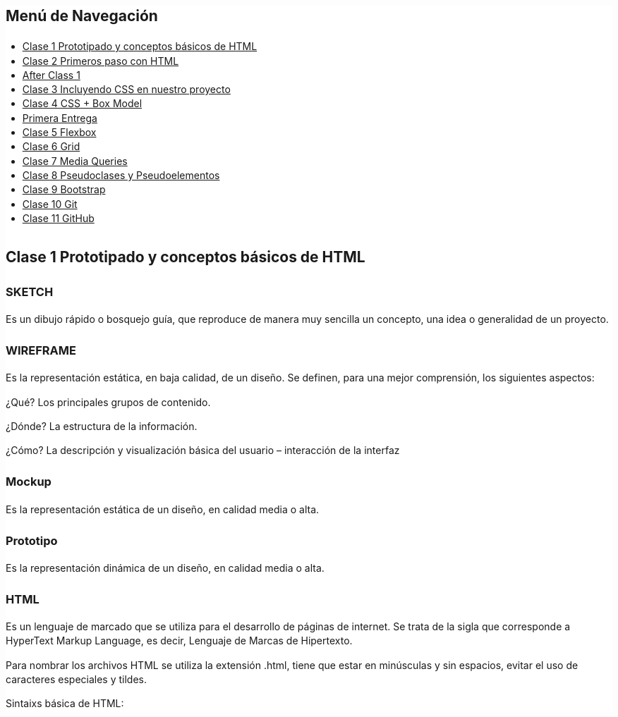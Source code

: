 ## Menú de Navegación

- [Clase 1 Prototipado y conceptos básicos de HTML](#clase-1-prototipado-y-conceptos-básicos-de-html)
- [Clase 2 Primeros paso con HTML](#clase-2-primeros-paso-con-html)
- [After Class 1](#after-class-1)
- [Clase 3 Incluyendo CSS en nuestro proyecto](#clase-3-incluyendo-css-en-nuestro-proyecto)
- [Clase 4 CSS + Box Model](#clase-4-css--box-model)
- [Primera Entrega](#primera-pre-entrega)
- [Clase 5 Flexbox](#clase-5-flexbox)
- [Clase 6 Grid](#clase-6-grid)
- [Clase 7 Media Queries](#clase-7-media-queries)
- [Clase 8 Pseudoclases y Pseudoelementos](#clase-8-pseudoclases-y-bem)
- [Clase 9 Bootstrap](#clase-9-bootstrap)
- [Clase 10 Git](#clase-10-git)
- [Clase 11 GitHub](#clase-11-github)

## Clase 1 Prototipado y conceptos básicos de HTML

### SKETCH

Es un dibujo rápido o bosquejo guía, que reproduce de manera muy sencilla un concepto, una idea o generalidad de un proyecto.

### WIREFRAME

Es la representación estática, en baja calidad, de un diseño. Se definen, para una mejor comprensión, los siguientes aspectos:

¿Qué? Los principales grupos de contenido.

¿Dónde? La estructura de la información.

¿Cómo? La descripción y visualización básica del usuario – interacción de la interfaz

### Mockup

Es la representación estática de un diseño, en calidad media o alta.

### Prototipo

Es la representación dinámica de un diseño, en calidad media o alta.

### HTML

Es un lenguaje de marcado que se utiliza para el desarrollo de páginas de internet. Se trata de la sigla que corresponde a HyperText Markup Language, es decir, Lenguaje de Marcas de Hipertexto.

Para nombrar los archivos HTML se utiliza la extensión .html, tiene que estar en minúsculas y sin espacios, evitar el uso de caracteres especiales y tildes.

Sintaixs básica de HTML:
